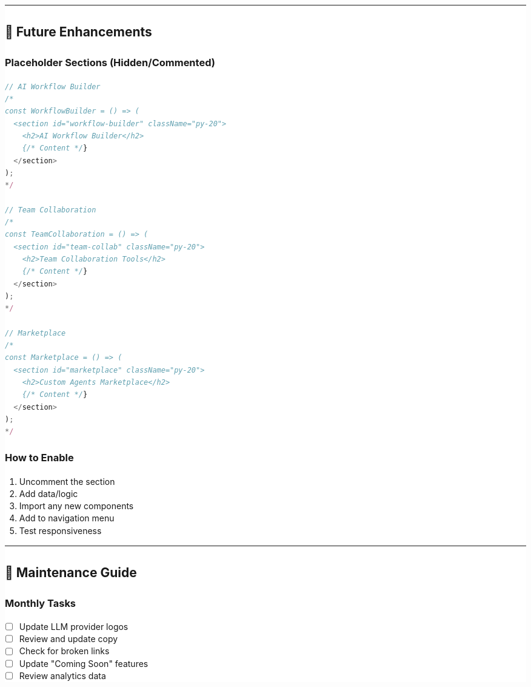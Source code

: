 
---

## 🔮 Future Enhancements

### Placeholder Sections (Hidden/Commented)

```typescript
// AI Workflow Builder
/*
const WorkflowBuilder = () => (
  <section id="workflow-builder" className="py-20">
    <h2>AI Workflow Builder</h2>
    {/* Content */}
  </section>
);
*/

// Team Collaboration
/*
const TeamCollaboration = () => (
  <section id="team-collab" className="py-20">
    <h2>Team Collaboration Tools</h2>
    {/* Content */}
  </section>
);
*/

// Marketplace
/*
const Marketplace = () => (
  <section id="marketplace" className="py-20">
    <h2>Custom Agents Marketplace</h2>
    {/* Content */}
  </section>
);
*/
```

### How to Enable

1. Uncomment the section
2. Add data/logic
3. Import any new components
4. Add to navigation menu
5. Test responsiveness

---

## 📝 Maintenance Guide

### Monthly Tasks
- [ ] Update LLM provider logos
- [ ] Review and update copy
- [ ] Check for broken links
- [ ] Update "Coming Soon" features
- [ ] Review analytics data
